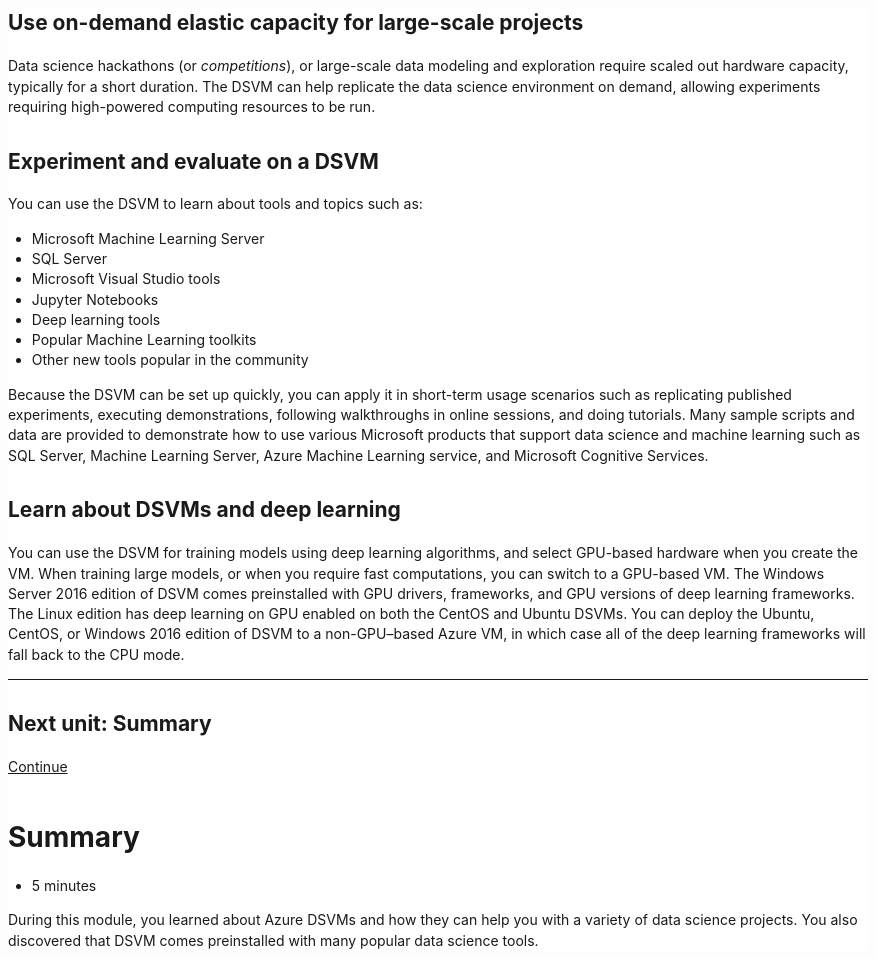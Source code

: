 ## Use on-demand elastic capacity for large-scale projects

Data science hackathons (or *competitions*), or large-scale data modeling and exploration require scaled out hardware capacity, typically for a short duration. The DSVM can help replicate the data science environment on demand, allowing experiments requiring high-powered computing resources to be run.

## Experiment and evaluate on a DSVM

You can use the DSVM to learn about tools and topics such as:

- Microsoft Machine Learning Server
- SQL Server
- Microsoft Visual Studio tools
- Jupyter Notebooks
- Deep learning tools
- Popular Machine Learning toolkits
- Other new tools popular in the community

Because the DSVM can be set up quickly, you can apply it in short-term usage scenarios such as replicating published experiments, executing demonstrations, following walkthroughs in online sessions, and doing tutorials. Many sample scripts and data are provided to demonstrate how to use various Microsoft products that support data science and machine learning such as SQL Server, Machine Learning Server, Azure Machine Learning service, and Microsoft Cognitive Services.

## Learn about DSVMs and deep learning

You can use the DSVM for training models using deep learning algorithms, and select GPU-based hardware when you create the VM. When training large models, or when you require fast computations, you can switch to a GPU-based VM. The Windows Server 2016 edition of DSVM comes preinstalled with GPU drivers, frameworks, and GPU versions of deep learning frameworks. The Linux edition has deep learning on GPU enabled on both the CentOS and Ubuntu DSVMs. You can deploy the Ubuntu, CentOS, or Windows 2016 edition of DSVM to a non-GPU–based Azure VM, in which case all of the deep learning frameworks will fall back to the CPU mode.

------

## Next unit: Summary

[Continue](https://docs.microsoft.com/en-us/learn/modules/intro-to-azure-dsvm/5-summary)









# Summary

- 5 minutes

During this module, you learned about Azure DSVMs and how they can help you with a variety of data science projects. You also discovered that DSVM comes preinstalled with many popular data science tools.
